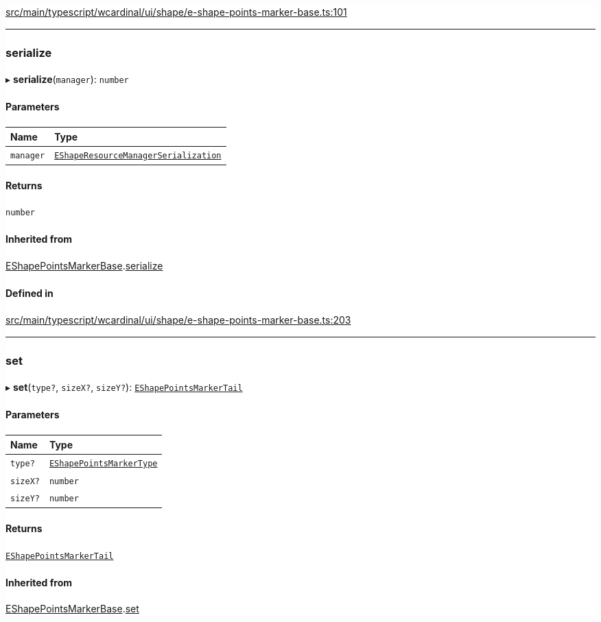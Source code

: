 [src/main/typescript/wcardinal/ui/shape/e-shape-points-marker-base.ts:101](https://github.com/winter-cardinal/winter-cardinal-ui/blob/v0.310.1/src/main/typescript/wcardinal/ui/shape/e-shape-points-marker-base.ts#L101)

___

### serialize

▸ **serialize**(`manager`): `number`

#### Parameters

| Name | Type |
| :------ | :------ |
| `manager` | [`EShapeResourceManagerSerialization`](EShapeResourceManagerSerialization.md) |

#### Returns

`number`

#### Inherited from

[EShapePointsMarkerBase](EShapePointsMarkerBase.md).[serialize](EShapePointsMarkerBase.md#serialize)

#### Defined in

[src/main/typescript/wcardinal/ui/shape/e-shape-points-marker-base.ts:203](https://github.com/winter-cardinal/winter-cardinal-ui/blob/v0.310.1/src/main/typescript/wcardinal/ui/shape/e-shape-points-marker-base.ts#L203)

___

### set

▸ **set**(`type?`, `sizeX?`, `sizeY?`): [`EShapePointsMarkerTail`](EShapePointsMarkerTail.md)

#### Parameters

| Name | Type |
| :------ | :------ |
| `type?` | [`EShapePointsMarkerType`](../index.md#eshapepointsmarkertype-1) |
| `sizeX?` | `number` |
| `sizeY?` | `number` |

#### Returns

[`EShapePointsMarkerTail`](EShapePointsMarkerTail.md)

#### Inherited from

[EShapePointsMarkerBase](EShapePointsMarkerBase.md).[set](EShapePointsMarkerBase.md#set)
